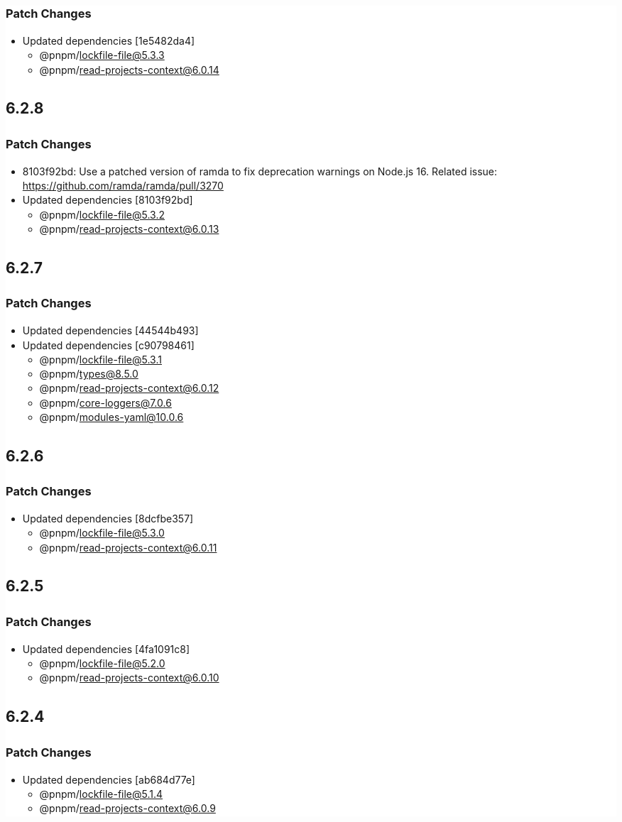 ### Patch Changes

- Updated dependencies [1e5482da4]
  - @pnpm/lockfile-file@5.3.3
  - @pnpm/read-projects-context@6.0.14

## 6.2.8

### Patch Changes

- 8103f92bd: Use a patched version of ramda to fix deprecation warnings on Node.js 16. Related issue: https://github.com/ramda/ramda/pull/3270
- Updated dependencies [8103f92bd]
  - @pnpm/lockfile-file@5.3.2
  - @pnpm/read-projects-context@6.0.13

## 6.2.7

### Patch Changes

- Updated dependencies [44544b493]
- Updated dependencies [c90798461]
  - @pnpm/lockfile-file@5.3.1
  - @pnpm/types@8.5.0
  - @pnpm/read-projects-context@6.0.12
  - @pnpm/core-loggers@7.0.6
  - @pnpm/modules-yaml@10.0.6

## 6.2.6

### Patch Changes

- Updated dependencies [8dcfbe357]
  - @pnpm/lockfile-file@5.3.0
  - @pnpm/read-projects-context@6.0.11

## 6.2.5

### Patch Changes

- Updated dependencies [4fa1091c8]
  - @pnpm/lockfile-file@5.2.0
  - @pnpm/read-projects-context@6.0.10

## 6.2.4

### Patch Changes

- Updated dependencies [ab684d77e]
  - @pnpm/lockfile-file@5.1.4
  - @pnpm/read-projects-context@6.0.9
